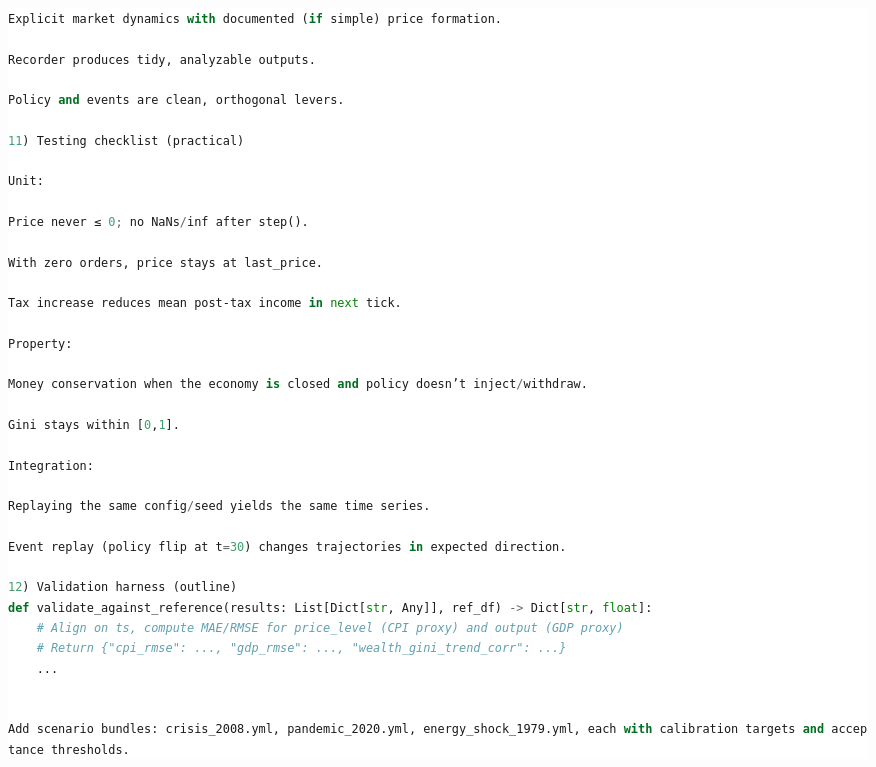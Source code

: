 ```python
Explicit market dynamics with documented (if simple) price formation.

Recorder produces tidy, analyzable outputs.

Policy and events are clean, orthogonal levers.

11) Testing checklist (practical)

Unit:

Price never ≤ 0; no NaNs/inf after step().

With zero orders, price stays at last_price.

Tax increase reduces mean post‑tax income in next tick.

Property:

Money conservation when the economy is closed and policy doesn’t inject/withdraw.

Gini stays within [0,1].

Integration:

Replaying the same config/seed yields the same time series.

Event replay (policy flip at t=30) changes trajectories in expected direction.

12) Validation harness (outline)
def validate_against_reference(results: List[Dict[str, Any]], ref_df) -> Dict[str, float]:
    # Align on ts, compute MAE/RMSE for price_level (CPI proxy) and output (GDP proxy)
    # Return {"cpi_rmse": ..., "gdp_rmse": ..., "wealth_gini_trend_corr": ...}
    ...


Add scenario bundles: crisis_2008.yml, pandemic_2020.yml, energy_shock_1979.yml, each with calibration targets and acceptance thresholds.
